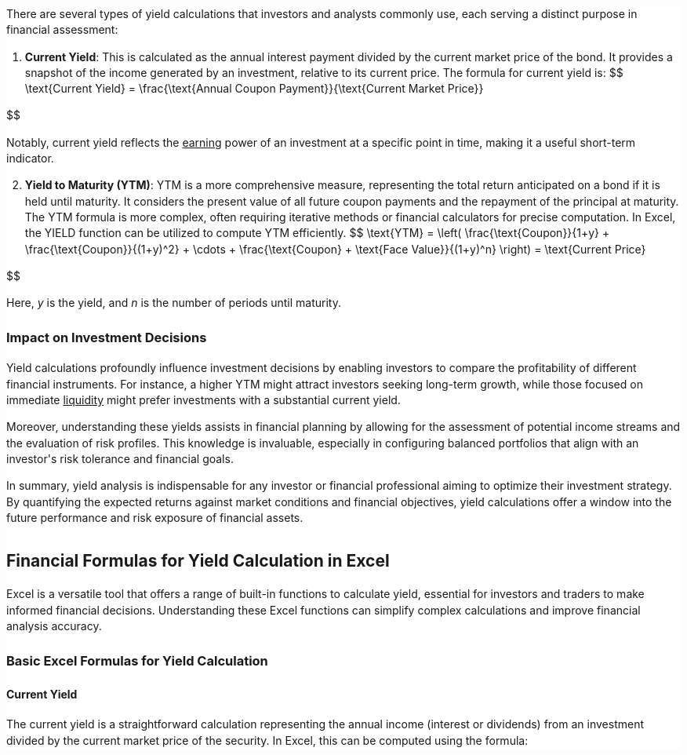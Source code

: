 There are several types of yield calculations that investors and analysts commonly use, each serving a distinct purpose in financial assessment:

1. **Current Yield**: This is calculated as the annual interest payment divided by the current market price of the bond. It provides a snapshot of the income generated by an investment, relative to its current price. The formula for current yield is:
$$
   \text{Current Yield} = \frac{\text{Annual Coupon Payment}}{\text{Current Market Price}}

$$

   Notably, current yield reflects the [earning](/wiki/earning-announcement) power of an investment at a specific point in time, making it a useful short-term indicator.

2. **Yield to Maturity (YTM)**: YTM is a more comprehensive measure, representing the total return anticipated on a bond if it is held until maturity. It considers the present value of all future coupon payments and the repayment of the principal at maturity. The YTM formula is more complex, often requiring iterative methods or financial calculators for precise computation. In Excel, the YIELD function can be utilized to compute YTM efficiently.
$$
   \text{YTM} = \left( \frac{\text{Coupon}}{1+y} + \frac{\text{Coupon}}{(1+y)^2} + \cdots + \frac{\text{Coupon} + \text{Face Value}}{(1+y)^n} \right) = \text{Current Price}

$$

   Here, $y$ is the yield, and $n$ is the number of periods until maturity. 

### Impact on Investment Decisions

Yield calculations profoundly influence investment decisions by enabling investors to compare the profitability of different financial instruments. For instance, a higher YTM might attract investors seeking long-term growth, while those focused on immediate [liquidity](/wiki/liquidity-risk-premium) might prefer investments with a substantial current yield.

Moreover, understanding these yields assists in financial planning by allowing for the assessment of potential income streams and the evaluation of risk profiles. This knowledge is invaluable, especially in configuring balanced portfolios that align with an investor's risk tolerance and financial goals.

In summary, yield analysis is indispensable for any investor or financial professional aiming to optimize their investment strategy. By quantifying the expected returns against market conditions and financial objectives, yield calculations offer a window into the future performance and risk exposure of financial assets.

## Financial Formulas for Yield Calculation in Excel

Excel is a versatile tool that offers a range of built-in functions to calculate yield, essential for investors and traders to make informed financial decisions. Understanding these Excel functions can simplify complex calculations and improve financial analysis accuracy.

### Basic Excel Formulas for Yield Calculation

#### Current Yield

The current yield is a straightforward calculation representing the annual income (interest or dividends) from an investment divided by the current market price of the security. In Excel, this can be computed using the formula:
